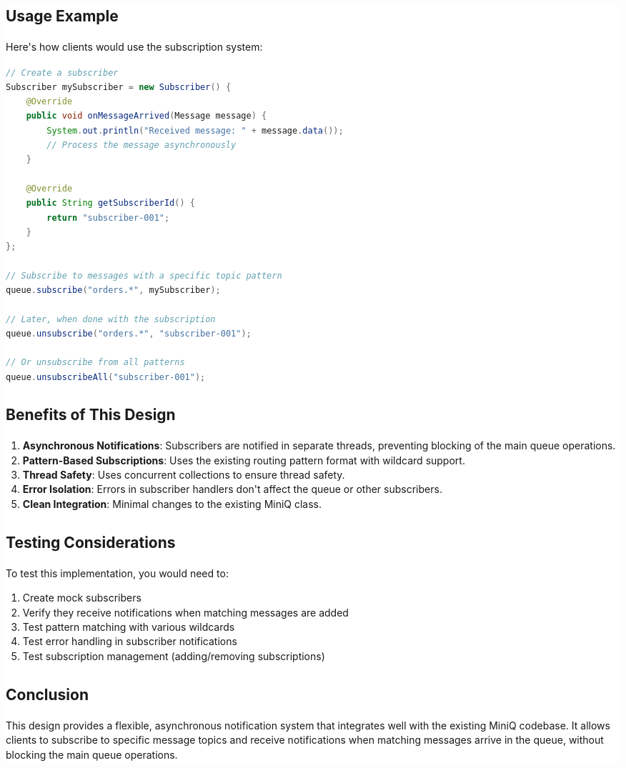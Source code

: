 ## Usage Example

Here's how clients would use the subscription system:

```java
// Create a subscriber
Subscriber mySubscriber = new Subscriber() {
    @Override
    public void onMessageArrived(Message message) {
        System.out.println("Received message: " + message.data());
        // Process the message asynchronously
    }
    
    @Override
    public String getSubscriberId() {
        return "subscriber-001";
    }
};

// Subscribe to messages with a specific topic pattern
queue.subscribe("orders.*", mySubscriber);

// Later, when done with the subscription
queue.unsubscribe("orders.*", "subscriber-001");

// Or unsubscribe from all patterns
queue.unsubscribeAll("subscriber-001");
```

## Benefits of This Design

1. **Asynchronous Notifications**: Subscribers are notified in separate threads, preventing blocking of the main queue operations.
2. **Pattern-Based Subscriptions**: Uses the existing routing pattern format with wildcard support.
3. **Thread Safety**: Uses concurrent collections to ensure thread safety.
4. **Error Isolation**: Errors in subscriber handlers don't affect the queue or other subscribers.
5. **Clean Integration**: Minimal changes to the existing MiniQ class.

## Testing Considerations

To test this implementation, you would need to:

1. Create mock subscribers
2. Verify they receive notifications when matching messages are added
3. Test pattern matching with various wildcards
4. Test error handling in subscriber notifications
5. Test subscription management (adding/removing subscriptions)

## Conclusion

This design provides a flexible, asynchronous notification system that integrates well with the existing MiniQ codebase. It allows clients to subscribe to specific message topics and receive notifications when matching messages arrive in the queue, without blocking the main queue operations.